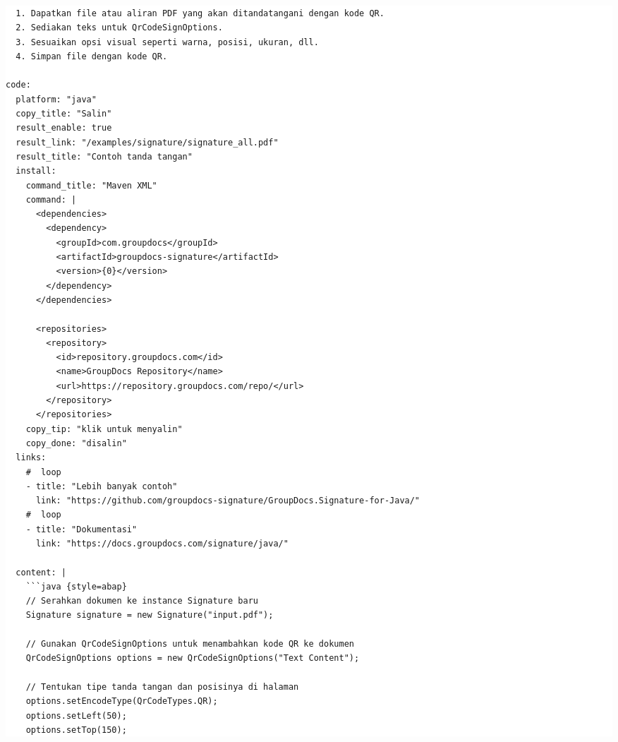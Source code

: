       1. Dapatkan file atau aliran PDF yang akan ditandatangani dengan kode QR.
      2. Sediakan teks untuk QrCodeSignOptions.
      3. Sesuaikan opsi visual seperti warna, posisi, ukuran, dll.
      4. Simpan file dengan kode QR.
   
    code:
      platform: "java"
      copy_title: "Salin"
      result_enable: true
      result_link: "/examples/signature/signature_all.pdf"
      result_title: "Contoh tanda tangan"
      install:
        command_title: "Maven XML"
        command: |
          <dependencies>
            <dependency>
              <groupId>com.groupdocs</groupId>
              <artifactId>groupdocs-signature</artifactId>
              <version>{0}</version>
            </dependency>
          </dependencies>

          <repositories>
            <repository>
              <id>repository.groupdocs.com</id>
              <name>GroupDocs Repository</name>
              <url>https://repository.groupdocs.com/repo/</url>
            </repository>
          </repositories>
        copy_tip: "klik untuk menyalin"
        copy_done: "disalin"
      links:
        #  loop
        - title: "Lebih banyak contoh"
          link: "https://github.com/groupdocs-signature/GroupDocs.Signature-for-Java/"
        #  loop
        - title: "Dokumentasi"
          link: "https://docs.groupdocs.com/signature/java/"
          
      content: |
        ```java {style=abap}
        // Serahkan dokumen ke instance Signature baru
        Signature signature = new Signature("input.pdf");

        // Gunakan QrCodeSignOptions untuk menambahkan kode QR ke dokumen
        QrCodeSignOptions options = new QrCodeSignOptions("Text Content");

        // Tentukan tipe tanda tangan dan posisinya di halaman
        options.setEncodeType(QrCodeTypes.QR);
        options.setLeft(50);
        options.setTop(150);
